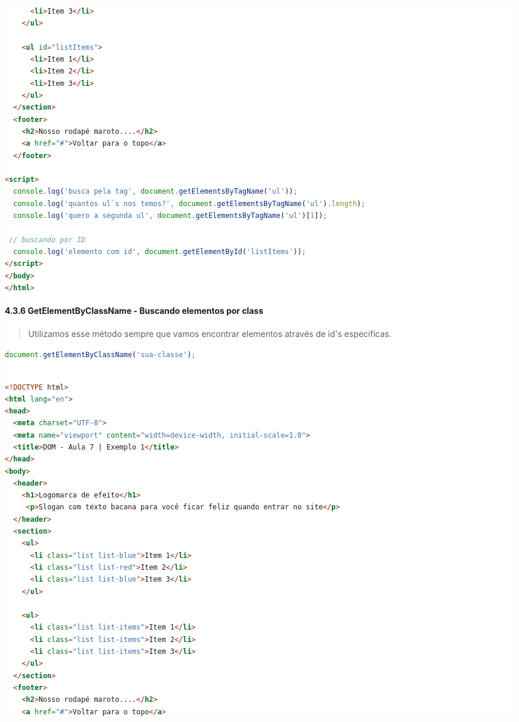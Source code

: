 ```html
      <li>Item 3</li>
    </ul>

    <ul id="listItems">
      <li>Item 1</li>
      <li>Item 2</li>
      <li>Item 3</li>
    </ul>
  </section>
  <footer>
    <h2>Nosso rodapé maroto....</h2>
    <a href="#">Voltar para o topo</a>
  </footer>

<script> 
  console.log('busca pela tag', document.getElementsByTagName('ul'));
  console.log('quantos ul`s nos temos?', document.getElementsByTagName('ul').length);
  console.log('quero a segunda ul', document.getElementsByTagName('ul')[1]);
 
 // buscando por ID
  console.log('elemento com id', document.getElementById('listItems'));
</script>
</body>
</html>
```

#### 4.3.6 GetElementByClassName - Buscando elementos por class

> Utilizamos esse método sempre que vamos encontrar elementos através de id's especifícas.

```js
document.getElementByClassName('sua-classe');
```

```html

<!DOCTYPE html>
<html lang="en">
<head>
  <meta charset="UTF-8">
  <meta name="viewport" content="width=device-width, initial-scale=1.0">
  <title>DOM - Aula 7 | Exemplo 1</title>
</head>
<body>
  <header>
    <h1>Logomarca de efeito</h1>
     <p>Slogan com texto bacana para você ficar feliz quando entrar no site</p>
  </header>
  <section>
    <ul>
      <li class="list list-blue">Item 1</li>
      <li class="list list-red">Item 2</li>
      <li class="list list-blue">Item 3</li>
    </ul>

    <ul>
      <li class="list list-items">Item 1</li>
      <li class="list list-items">Item 2</li>
      <li class="list list-items">Item 3</li>
    </ul>
  </section>
  <footer>
    <h2>Nosso rodapé maroto....</h2>
    <a href="#">Voltar para o topo</a>
```